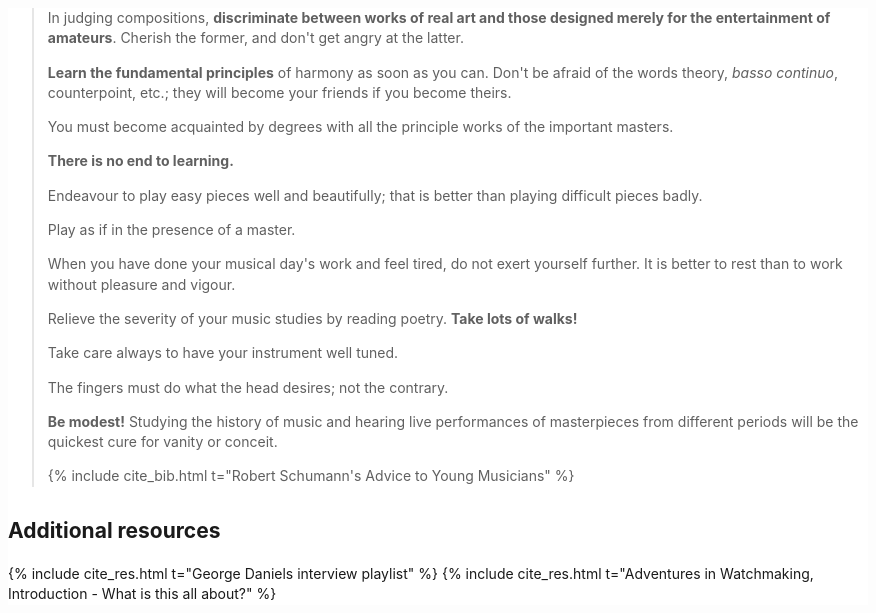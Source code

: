 > In judging compositions, **discriminate between works of real art and those designed merely for the entertainment of amateurs**. Cherish the former, and don't get angry at the latter.
>
> **Learn the fundamental principles** of harmony as soon as you can. Don't be afraid of the words theory, *basso continuo*, counterpoint, etc.; they will become your friends if you become theirs.
>
> You must become acquainted by degrees with all the principle works of the important masters.
>
> **There is no end to learning.**
>
> Endeavour to play easy pieces well and beautifully; that is better than playing difficult pieces badly.
>
> Play as if in the presence of a master.
>
> When you have done your musical day's work and feel tired, do not exert yourself further. It is better to rest than to work without pleasure and vigour.
>
> Relieve the severity of your music studies by reading poetry. **Take lots of walks!**
>
> Take care always to have your instrument well tuned.
>
> The fingers must do what the head desires; not the contrary.
>
> **Be modest!** Studying the history of music and hearing live performances of masterpieces from different periods will be the quickest cure for vanity or conceit.
>
> {% include cite_bib.html t="Robert Schumann's Advice to Young Musicians" %}

## Additional resources
{% include cite_res.html t="George Daniels interview playlist" %}
{% include cite_res.html t="Adventures in Watchmaking, Introduction - What is this all about?" %}
